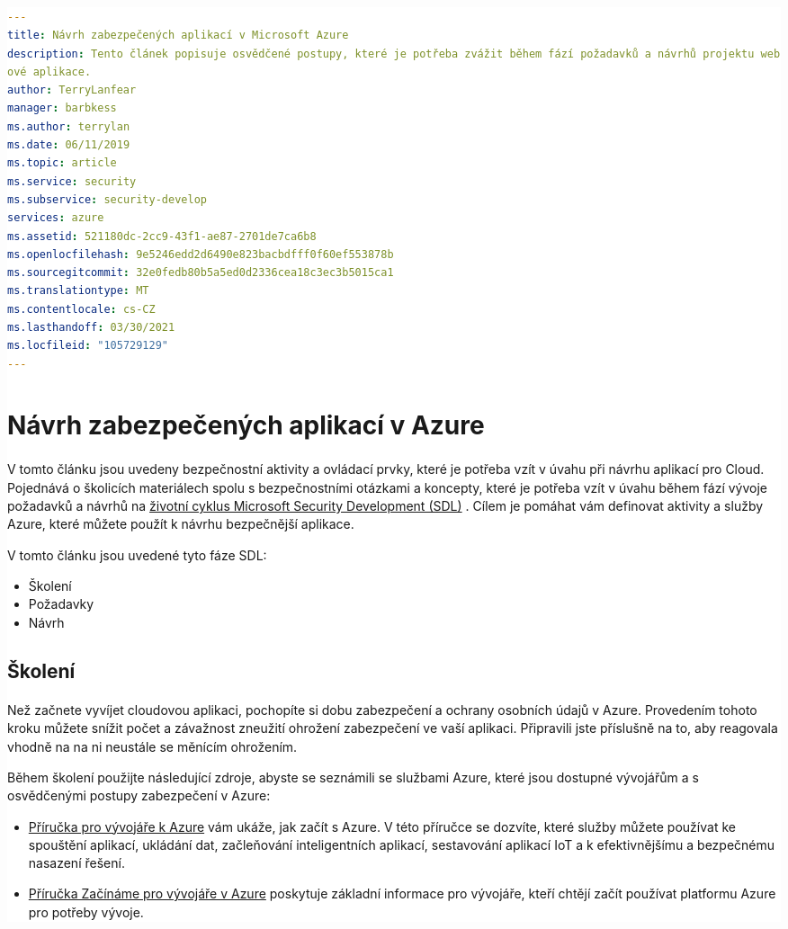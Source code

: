 ```yaml
---
title: Návrh zabezpečených aplikací v Microsoft Azure
description: Tento článek popisuje osvědčené postupy, které je potřeba zvážit během fází požadavků a návrhů projektu webové aplikace.
author: TerryLanfear
manager: barbkess
ms.author: terrylan
ms.date: 06/11/2019
ms.topic: article
ms.service: security
ms.subservice: security-develop
services: azure
ms.assetid: 521180dc-2cc9-43f1-ae87-2701de7ca6b8
ms.openlocfilehash: 9e5246edd2d6490e823bacbdfff0f60ef553878b
ms.sourcegitcommit: 32e0fedb80b5a5ed0d2336cea18c3ec3b5015ca1
ms.translationtype: MT
ms.contentlocale: cs-CZ
ms.lasthandoff: 03/30/2021
ms.locfileid: "105729129"
---
```

# <a name="design-secure-applications-on-azure"></a>Návrh zabezpečených aplikací v Azure
V tomto článku jsou uvedeny bezpečnostní aktivity a ovládací prvky, které je potřeba vzít v úvahu při návrhu aplikací pro Cloud. Pojednává o školicích materiálech spolu s bezpečnostními otázkami a koncepty, které je potřeba vzít v úvahu během fází vývoje požadavků a návrhů na [životní cyklus Microsoft Security Development (SDL)](/previous-versions/windows/desktop/cc307891(v=msdn.10)) . Cílem je pomáhat vám definovat aktivity a služby Azure, které můžete použít k návrhu bezpečnější aplikace.

V tomto článku jsou uvedené tyto fáze SDL:

- Školení
- Požadavky
- Návrh

## <a name="training"></a>Školení
Než začnete vyvíjet cloudovou aplikaci, pochopíte si dobu zabezpečení a ochrany osobních údajů v Azure. Provedením tohoto kroku můžete snížit počet a závažnost zneužití ohrožení zabezpečení ve vaší aplikaci. Připravili jste příslušně na to, aby reagovala vhodně na na ni neustále se měnícím ohrožením.

Během školení použijte následující zdroje, abyste se seznámili se službami Azure, které jsou dostupné vývojářům a s osvědčenými postupy zabezpečení v Azure:

  - [Příručka pro vývojáře k Azure](https://azure.microsoft.com/campaigns/developer-guide/) vám ukáže, jak začít s Azure. V této příručce se dozvíte, které služby můžete používat ke spouštění aplikací, ukládání dat, začleňování inteligentních aplikací, sestavování aplikací IoT a k efektivnějšímu a bezpečnému nasazení řešení.

  - [Příručka Začínáme pro vývojáře v Azure](../../guides/developer/azure-developer-guide.md) poskytuje základní informace pro vývojáře, kteří chtějí začít používat platformu Azure pro potřeby vývoje.
